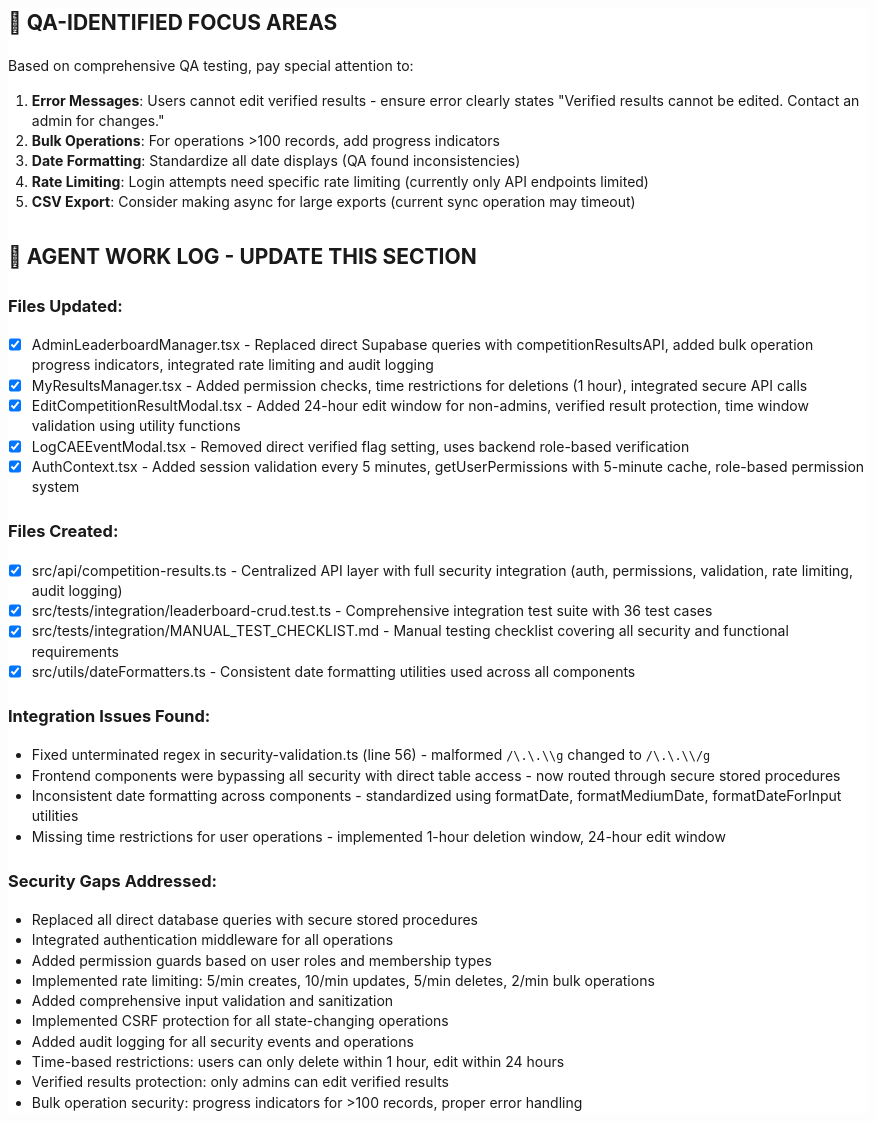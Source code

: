 ## 🎯 QA-IDENTIFIED FOCUS AREAS

Based on comprehensive QA testing, pay special attention to:

1. **Error Messages**: Users cannot edit verified results - ensure error clearly states "Verified results cannot be edited. Contact an admin for changes."
2. **Bulk Operations**: For operations >100 records, add progress indicators
3. **Date Formatting**: Standardize all date displays (QA found inconsistencies)
4. **Rate Limiting**: Login attempts need specific rate limiting (currently only API endpoints limited)
5. **CSV Export**: Consider making async for large exports (current sync operation may timeout)

## 📝 AGENT WORK LOG - UPDATE THIS SECTION

### Files Updated:

- [x] AdminLeaderboardManager.tsx - Replaced direct Supabase queries with competitionResultsAPI, added bulk operation progress indicators, integrated rate limiting and audit logging
- [x] MyResultsManager.tsx - Added permission checks, time restrictions for deletions (1 hour), integrated secure API calls
- [x] EditCompetitionResultModal.tsx - Added 24-hour edit window for non-admins, verified result protection, time window validation using utility functions
- [x] LogCAEEventModal.tsx - Removed direct verified flag setting, uses backend role-based verification
- [x] AuthContext.tsx - Added session validation every 5 minutes, getUserPermissions with 5-minute cache, role-based permission system 

### Files Created:

- [x] src/api/competition-results.ts - Centralized API layer with full security integration (auth, permissions, validation, rate limiting, audit logging)
- [x] src/tests/integration/leaderboard-crud.test.ts - Comprehensive integration test suite with 36 test cases
- [x] src/tests/integration/MANUAL_TEST_CHECKLIST.md - Manual testing checklist covering all security and functional requirements
- [x] src/utils/dateFormatters.ts - Consistent date formatting utilities used across all components 

### Integration Issues Found:

- Fixed unterminated regex in security-validation.ts (line 56) - malformed `/\.\.\\g` changed to `/\.\.\\/g`
- Frontend components were bypassing all security with direct table access - now routed through secure stored procedures
- Inconsistent date formatting across components - standardized using formatDate, formatMediumDate, formatDateForInput utilities
- Missing time restrictions for user operations - implemented 1-hour deletion window, 24-hour edit window

### Security Gaps Addressed:

- Replaced all direct database queries with secure stored procedures
- Integrated authentication middleware for all operations
- Added permission guards based on user roles and membership types
- Implemented rate limiting: 5/min creates, 10/min updates, 5/min deletes, 2/min bulk operations
- Added comprehensive input validation and sanitization
- Implemented CSRF protection for all state-changing operations
- Added audit logging for all security events and operations
- Time-based restrictions: users can only delete within 1 hour, edit within 24 hours
- Verified results protection: only admins can edit verified results
- Bulk operation security: progress indicators for >100 records, proper error handling
